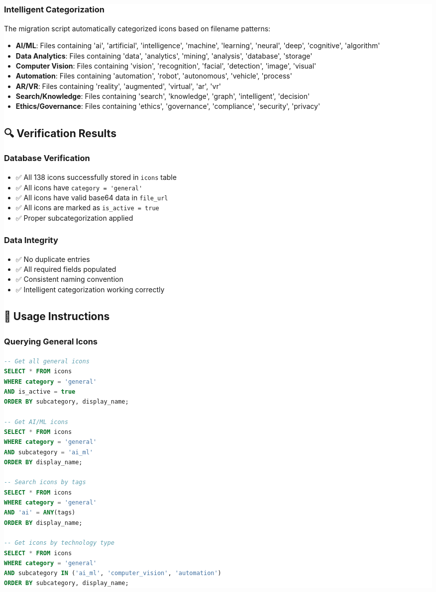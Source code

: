 ### **Intelligent Categorization**
The migration script automatically categorized icons based on filename patterns:
- **AI/ML**: Files containing 'ai', 'artificial', 'intelligence', 'machine', 'learning', 'neural', 'deep', 'cognitive', 'algorithm'
- **Data Analytics**: Files containing 'data', 'analytics', 'mining', 'analysis', 'database', 'storage'
- **Computer Vision**: Files containing 'vision', 'recognition', 'facial', 'detection', 'image', 'visual'
- **Automation**: Files containing 'automation', 'robot', 'autonomous', 'vehicle', 'process'
- **AR/VR**: Files containing 'reality', 'augmented', 'virtual', 'ar', 'vr'
- **Search/Knowledge**: Files containing 'search', 'knowledge', 'graph', 'intelligent', 'decision'
- **Ethics/Governance**: Files containing 'ethics', 'governance', 'compliance', 'security', 'privacy'

## 🔍 Verification Results

### **Database Verification**
- ✅ All 138 icons successfully stored in `icons` table
- ✅ All icons have `category = 'general'`
- ✅ All icons have valid base64 data in `file_url`
- ✅ All icons are marked as `is_active = true`
- ✅ Proper subcategorization applied

### **Data Integrity**
- ✅ No duplicate entries
- ✅ All required fields populated
- ✅ Consistent naming convention
- ✅ Intelligent categorization working correctly

## 🚀 Usage Instructions

### **Querying General Icons**
```sql
-- Get all general icons
SELECT * FROM icons 
WHERE category = 'general' 
AND is_active = true
ORDER BY subcategory, display_name;

-- Get AI/ML icons
SELECT * FROM icons 
WHERE category = 'general' 
AND subcategory = 'ai_ml'
ORDER BY display_name;

-- Search icons by tags
SELECT * FROM icons 
WHERE category = 'general' 
AND 'ai' = ANY(tags)
ORDER BY display_name;

-- Get icons by technology type
SELECT * FROM icons 
WHERE category = 'general' 
AND subcategory IN ('ai_ml', 'computer_vision', 'automation')
ORDER BY subcategory, display_name;
```
